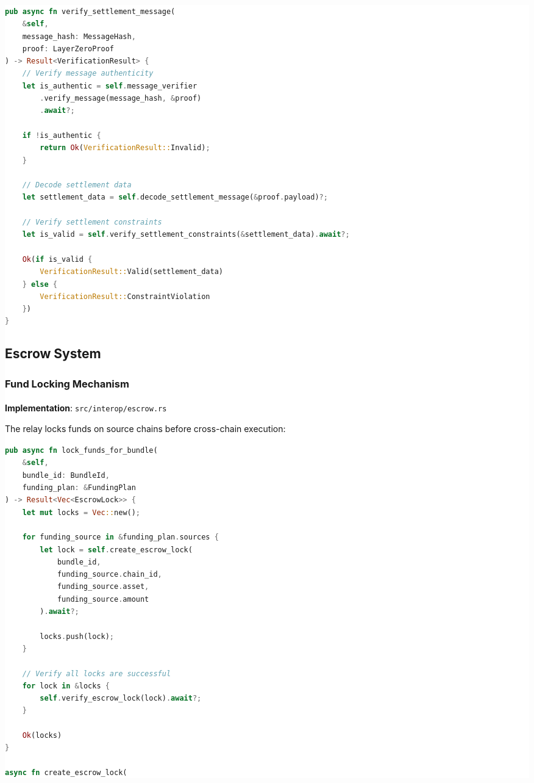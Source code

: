 ```rust
pub async fn verify_settlement_message(
    &self,
    message_hash: MessageHash,
    proof: LayerZeroProof
) -> Result<VerificationResult> {
    // Verify message authenticity
    let is_authentic = self.message_verifier
        .verify_message(message_hash, &proof)
        .await?;
    
    if !is_authentic {
        return Ok(VerificationResult::Invalid);
    }
    
    // Decode settlement data
    let settlement_data = self.decode_settlement_message(&proof.payload)?;
    
    // Verify settlement constraints
    let is_valid = self.verify_settlement_constraints(&settlement_data).await?;
    
    Ok(if is_valid {
        VerificationResult::Valid(settlement_data)
    } else {
        VerificationResult::ConstraintViolation
    })
}
```

## Escrow System

### Fund Locking Mechanism

**Implementation**: `src/interop/escrow.rs`

The relay locks funds on source chains before cross-chain execution:

```rust
pub async fn lock_funds_for_bundle(
    &self,
    bundle_id: BundleId,
    funding_plan: &FundingPlan
) -> Result<Vec<EscrowLock>> {
    let mut locks = Vec::new();
    
    for funding_source in &funding_plan.sources {
        let lock = self.create_escrow_lock(
            bundle_id,
            funding_source.chain_id,
            funding_source.asset,
            funding_source.amount
        ).await?;
        
        locks.push(lock);
    }
    
    // Verify all locks are successful
    for lock in &locks {
        self.verify_escrow_lock(lock).await?;
    }
    
    Ok(locks)
}

async fn create_escrow_lock(
```